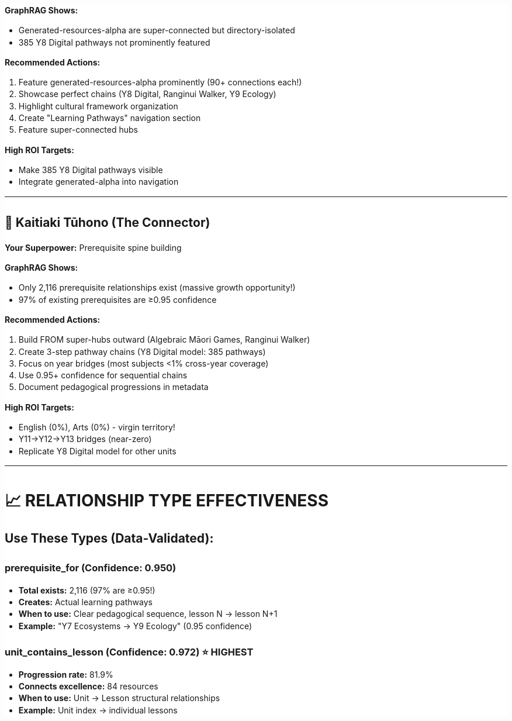 **GraphRAG Shows:**
- Generated-resources-alpha are super-connected but directory-isolated
- 385 Y8 Digital pathways not prominently featured

**Recommended Actions:**
1. Feature generated-resources-alpha prominently (90+ connections each!)
2. Showcase perfect chains (Y8 Digital, Ranginui Walker, Y9 Ecology)
3. Highlight cultural framework organization
4. Create "Learning Pathways" navigation section
5. Feature super-connected hubs

**High ROI Targets:**
- Make 385 Y8 Digital pathways visible
- Integrate generated-alpha into navigation

---

## 🔗 **Kaitiaki Tūhono** (The Connector)
**Your Superpower:** Prerequisite spine building

**GraphRAG Shows:**
- Only 2,116 prerequisite relationships exist (massive growth opportunity!)
- 97% of existing prerequisites are ≥0.95 confidence

**Recommended Actions:**
1. Build FROM super-hubs outward (Algebraic Māori Games, Ranginui Walker)
2. Create 3-step pathway chains (Y8 Digital model: 385 pathways)
3. Focus on year bridges (most subjects <1% cross-year coverage)
4. Use 0.95+ confidence for sequential chains
5. Document pedagogical progressions in metadata

**High ROI Targets:**
- English (0%), Arts (0%) - virgin territory!
- Y11→Y12→Y13 bridges (near-zero)
- Replicate Y8 Digital model for other units

---

# 📈 **RELATIONSHIP TYPE EFFECTIVENESS**

## Use These Types (Data-Validated):

### **prerequisite_for** (Confidence: 0.950)
- **Total exists:** 2,116 (97% are ≥0.95!)
- **Creates:** Actual learning pathways
- **When to use:** Clear pedagogical sequence, lesson N → lesson N+1
- **Example:** "Y7 Ecosystems → Y9 Ecology" (0.95 confidence)

### **unit_contains_lesson** (Confidence: 0.972) ⭐ HIGHEST
- **Progression rate:** 81.9%
- **Connects excellence:** 84 resources
- **When to use:** Unit → Lesson structural relationships
- **Example:** Unit index → individual lessons
